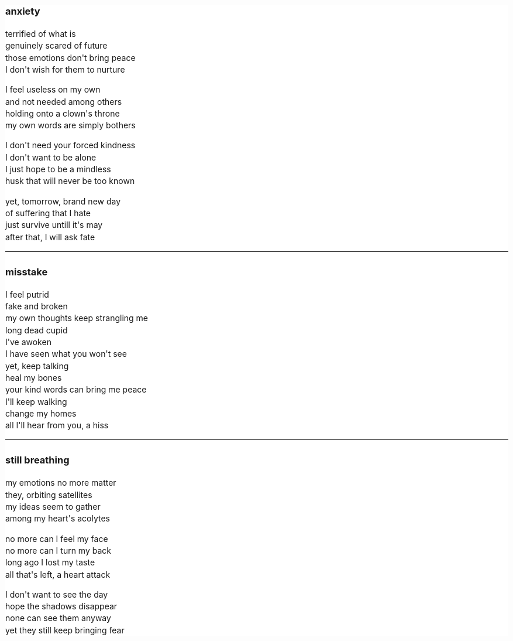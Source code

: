 ### anxiety

terrified of what is\
genuinely scared of future\
those emotions don't bring peace\
I don't wish for them to nurture

I feel useless on my own\
and not needed among others\
holding onto a clown's throne\
my own words are simply bothers

I don't need your forced kindness\
I don't want to be alone\
I just hope to be a mindless\
husk that will never be too known

yet, tomorrow, brand new day\
of suffering that I hate\
just survive untill it's may\
after that, I will ask fate

---

### misstake

I feel putrid\
fake and broken\
my own thoughts keep strangling me\
long dead cupid\
I've awoken\
I have seen what you won't see\
yet, keep talking\
heal my bones\
your kind words can bring me peace\
I'll keep walking\
change my homes\
all I'll hear from you, a hiss

---

### still breathing

my emotions no more matter\
they, orbiting satellites\
my ideas seem to gather\
among my heart's acolytes

no more can I feel my face\
no more can I turn my back\
long ago I lost my taste\
all that's left, a heart attack

I don't want to see the day\
hope the shadows disappear\
none can see them anyway\
yet they still keep bringing fear
